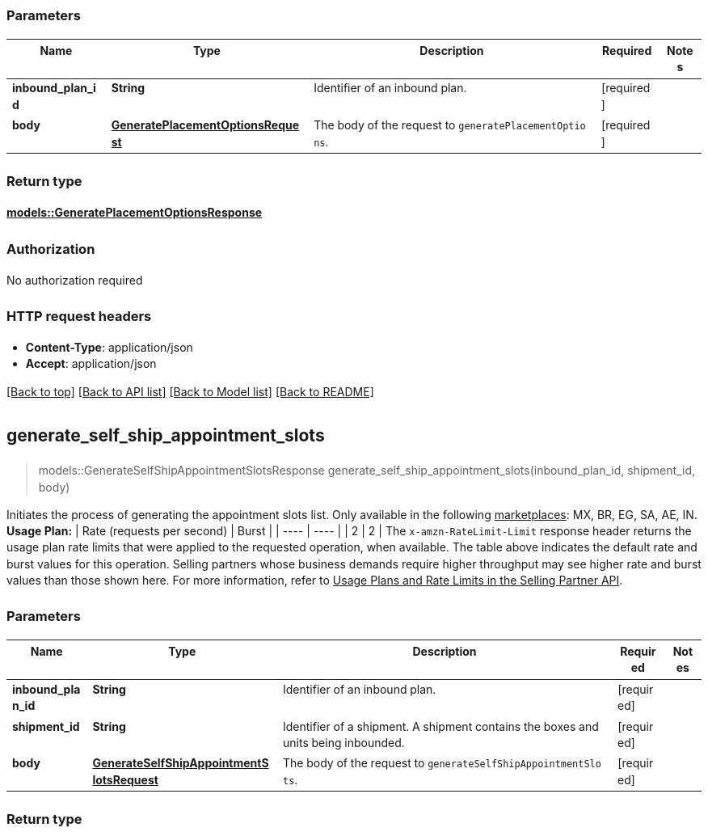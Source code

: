 ### Parameters


Name | Type | Description  | Required | Notes
------------- | ------------- | ------------- | ------------- | -------------
**inbound_plan_id** | **String** | Identifier of an inbound plan. | [required] |
**body** | [**GeneratePlacementOptionsRequest**](GeneratePlacementOptionsRequest.md) | The body of the request to `generatePlacementOptions`. | [required] |

### Return type

[**models::GeneratePlacementOptionsResponse**](GeneratePlacementOptionsResponse.md)

### Authorization

No authorization required

### HTTP request headers

- **Content-Type**: application/json
- **Accept**: application/json

[[Back to top]](#) [[Back to API list]](../README.md#documentation-for-api-endpoints) [[Back to Model list]](../README.md#documentation-for-models) [[Back to README]](../README.md)


## generate_self_ship_appointment_slots

> models::GenerateSelfShipAppointmentSlotsResponse generate_self_ship_appointment_slots(inbound_plan_id, shipment_id, body)


Initiates the process of generating the appointment slots list. Only available in the following [marketplaces](https://developer-docs.amazon.com/sp-api/docs/marketplace-ids): MX, BR, EG, SA, AE, IN.  **Usage Plan:**  | Rate (requests per second) | Burst | | ---- | ---- | | 2 | 2 |  The `x-amzn-RateLimit-Limit` response header returns the usage plan rate limits that were applied to the requested operation, when available. The table above indicates the default rate and burst values for this operation. Selling partners whose business demands require higher throughput may see higher rate and burst values than those shown here. For more information, refer to [Usage Plans and Rate Limits in the Selling Partner API](https://developer-docs.amazon.com/sp-api/docs/usage-plans-and-rate-limits-in-the-sp-api). 

### Parameters


Name | Type | Description  | Required | Notes
------------- | ------------- | ------------- | ------------- | -------------
**inbound_plan_id** | **String** | Identifier of an inbound plan. | [required] |
**shipment_id** | **String** | Identifier of a shipment. A shipment contains the boxes and units being inbounded. | [required] |
**body** | [**GenerateSelfShipAppointmentSlotsRequest**](GenerateSelfShipAppointmentSlotsRequest.md) | The body of the request to `generateSelfShipAppointmentSlots`. | [required] |

### Return type
